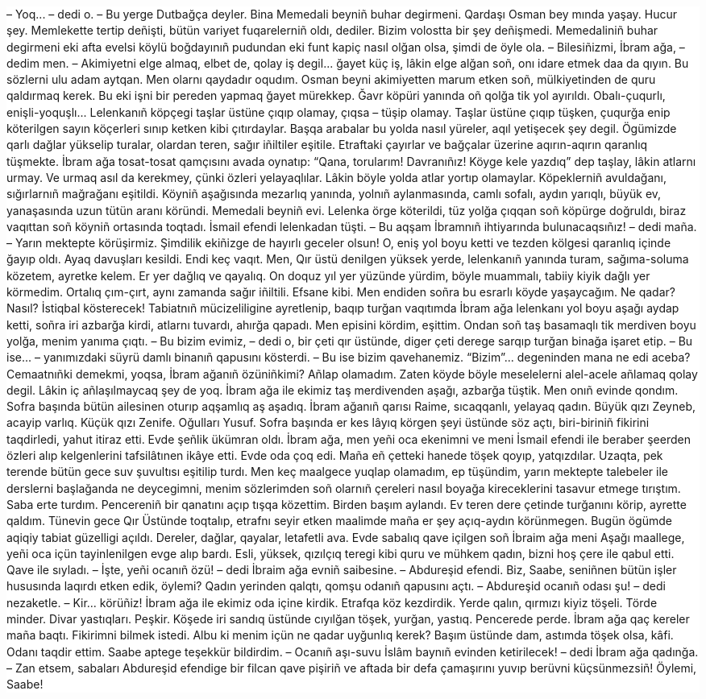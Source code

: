 – Yoq... – dedi o. – Bu yerge Dutbağça deyler. Bina Memedali beyniñ buhar degirmeni. Qardaşı Osman bey mında yaşay. Hucur şey. Memlekette tertip deñişti, bütün variyet fuqarelerniñ oldı, dediler. Bizim volostta bir şey deñişmedi. Memedaliniñ buhar degirmeni eki afta evelsi köylü boğdayınıñ pudundan eki funt kapiç nasıl olğan olsa, şimdi de öyle ola.
– Bilesiñizmi, İbram ağa, – dedim men. – Akimiyetni elge almaq, elbet de, qolay iş degil... ğayet küç iş, lâkin elge alğan soñ, onı idare etmek daa da qıyın. Bu sözlerni ulu adam aytqan. Men olarnı qaydadır oqudım. Osman beyni akimiyetten marum etken soñ, mülkiyetinden de quru qaldırmaq kerek. Bu eki işni bir pereden yapmaq ğayet mürekkep.
Ğavr köpüri yanında oñ qolğa tik yol ayırıldı. Obalı-çuqurlı, enişli-yoquşlı... Lelenkanıñ köpçegi taşlar üstüne çıqıp olamay, çıqsa – tüşip olamay. Taşlar üstüne çıqıp tüşken, çuqurğa enip köterilgen sayın köçerleri sınıp ketken kibi çıtırdaylar. Başqa arabalar bu yolda nasıl yüreler, aqıl yetişecek şey degil. Ögümizde qarlı dağlar yükselip turalar, olardan teren, sağır iñiltiler eşitile. Etraftaki çayırlar ve bağçalar üzerine aqırın-aqırın qaranlıq tüşmekte. İbram ağa tosat-tosat qamçısını avada oynatıp: “Qana, torularım! Davranıñız! Köyge kele yazdıq” dep taşlay, lâkin atlarnı urmay. Ve urmaq asıl da kerekmey, çünki özleri yelayaqlılar. Lâkin böyle yolda atlar yortıp olamaylar.
Köpeklerniñ avuldağanı, sığırlarnıñ mağrağanı eşitildi. Köyniñ aşağısında mezarlıq yanında, yolnıñ aylanmasında, camlı sofalı, aydın yarıqlı, büyük ev, yanaşasında uzun tütün aranı köründi. Memedali beyniñ evi.
Lelenka örge köterildi, tüz yolğa çıqqan soñ köpürge doğruldı, biraz vaqıttan soñ köyniñ ortasında toqtadı. İsmail efendi lelenkadan tüşti.
– Bu aqşam İbramnıñ ihtiyarında bulunacaqsıñız! – dedi maña. – Yarın mektepte körüşirmiz. Şimdilik ekiñizge de hayırlı geceler olsun!
O, eniş yol boyu ketti ve tezden kölgesi qaranlıq içinde ğayıp oldı. Ayaq davuşları kesildi. Endi keç vaqıt. Men, Qır üstü denilgen yüksek yerde, lelenkanıñ yanında turam, sağıma-soluma közetem, ayretke kelem. Er yer dağlıq ve qayalıq. On doquz yıl yer yüzünde yürdim, böyle muammalı, tabiiy kiyik dağlı yer körmedim. Ortalıq çım-çırt, aynı zamanda sağır iñiltili. Efsane kibi. Men endiden soñra bu esrarlı köyde yaşaycağım. Ne qadar? Nasıl? İstiqbal kösterecek!
Tabiatnıñ mücizeliligine ayretlenip, baqıp turğan vaqıtımda İbram ağa lelenkanı yol boyu aşağı aydap ketti, soñra iri azbarğa kirdi, atlarnı tuvardı, ahırğa qapadı. Men episini kördim, eşittim. Ondan soñ taş basamaqlı tik merdiven boyu yolğa, menim yanıma çıqtı.
– Bu bizim evimiz, – dedi o, bir çeti qır üstünde, diger çeti derege sarqıp turğan binağa işaret etip. – Bu ise... – yanımızdaki süyrü damlı binanıñ qapusını kösterdi. – Bu ise bizim qavehanemiz.
“Bizim”... degeninden mana ne edi aceba? Cemaatnıñki demekmi, yoqsa, İbram ağanıñ özüniñkimi? Añlap olamadım. Zaten köyde böyle meselelerni alel-acele añlamaq qolay degil. Lâkin iç añlaşılmaycaq şey de yoq. İbram ağa ile ekimiz taş merdivenden aşağı, azbarğa tüştik. Men onıñ evinde qondım. Sofra başında bütün ailesinen oturıp aqşamlıq aş aşadıq. İbram ağanıñ qarısı Raime, sıcaqqanlı, yelayaq qadın. Büyük qızı Zeyneb, acayip varlıq. Küçük qızı Zenife. Oğulları Yusuf. Sofra başında er kes lâyıq körgen şeyi üstünde söz açtı, biri-biriniñ fikirini taqdirledi, yahut itiraz etti. Evde şeñlik ükümran oldı. İbram ağa, men yeñi oca ekenimni ve meni İsmail efendi ile beraber şeerden özleri alıp kelgenlerini tafsilâtınen ikâye etti.
Evde oda çoq edi. Maña eñ çetteki hanede töşek qoyıp, yatqızdılar. Uzaqta, pek terende bütün gece suv şuvultısı eşitilip turdı. Men keç maalgece yuqlap olamadım, ep tüşündim, yarın mektepte talebeler ile derslerni başlağanda ne deycegimni, menim sözlerimden soñ olarnıñ çereleri nasıl boyağa kireceklerini tasavur etmege tırıştım. Saba erte turdım. Pencereniñ bir qanatını açıp tışqa közettim. Birden başım aylandı. Ev teren dere çetinde turğanını körip, ayrette qaldım. Tünevin gece Qır Üstünde toqtalıp, etrafnı seyir etken maalimde maña er şey açıq-aydın körünmegen. Bugün ögümde aqiqiy tabiat güzelligi açıldı. Dereler, dağlar, qayalar, letafetli ava.
Evde sabalıq qave içilgen soñ İbraim ağa meni Aşağı maallege, yeñi oca içün tayinlenilgen evge alıp bardı. Esli, yüksek, qızılçıq teregi kibi quru ve mühkem qadın, bizni hoş çere ile qabul etti. Qave ile sıyladı.
– İşte, yeñi ocanıñ özü! – dedi İbraim ağa evniñ saibesine. – Abdureşid efendi. Biz, Saabe, seniñnen bütün işler hususında laqırdı etken edik, öylemi?
Qadın yerinden qalqtı, qomşu odanıñ qapusını açtı.
– Abdureşid ocanıñ odası şu! – dedi nezaketle. – Kir... körüñiz!
İbram ağa ile ekimiz oda içine kirdik. Etrafqa köz kezdirdik. Yerde qalın, qırmızı kiyiz töşeli. Törde minder. Divar yastıqları. Peşkir. Köşede iri sandıq üstünde cıyılğan töşek, yurğan, yastıq. Pencerede perde. İbram ağa qaç kereler maña baqtı. Fikirimni bilmek istedi. Albu ki menim içün ne qadar uyğunlıq kerek? Başım üstünde dam, astımda töşek olsa, kâfi. Odanı taqdir ettim. Saabe aptege teşekkür bildirdim.
– Ocanıñ aşı-suvu İslâm baynıñ evinden ketirilecek! – dedi İbram ağa qadınğa. – Zan etsem, sabaları Abdureşid efendige bir filcan qave pişiriñ ve aftada bir defa çamaşırını yuvıp berüvni küçsünmezsiñ! Öylemi, Saabe!